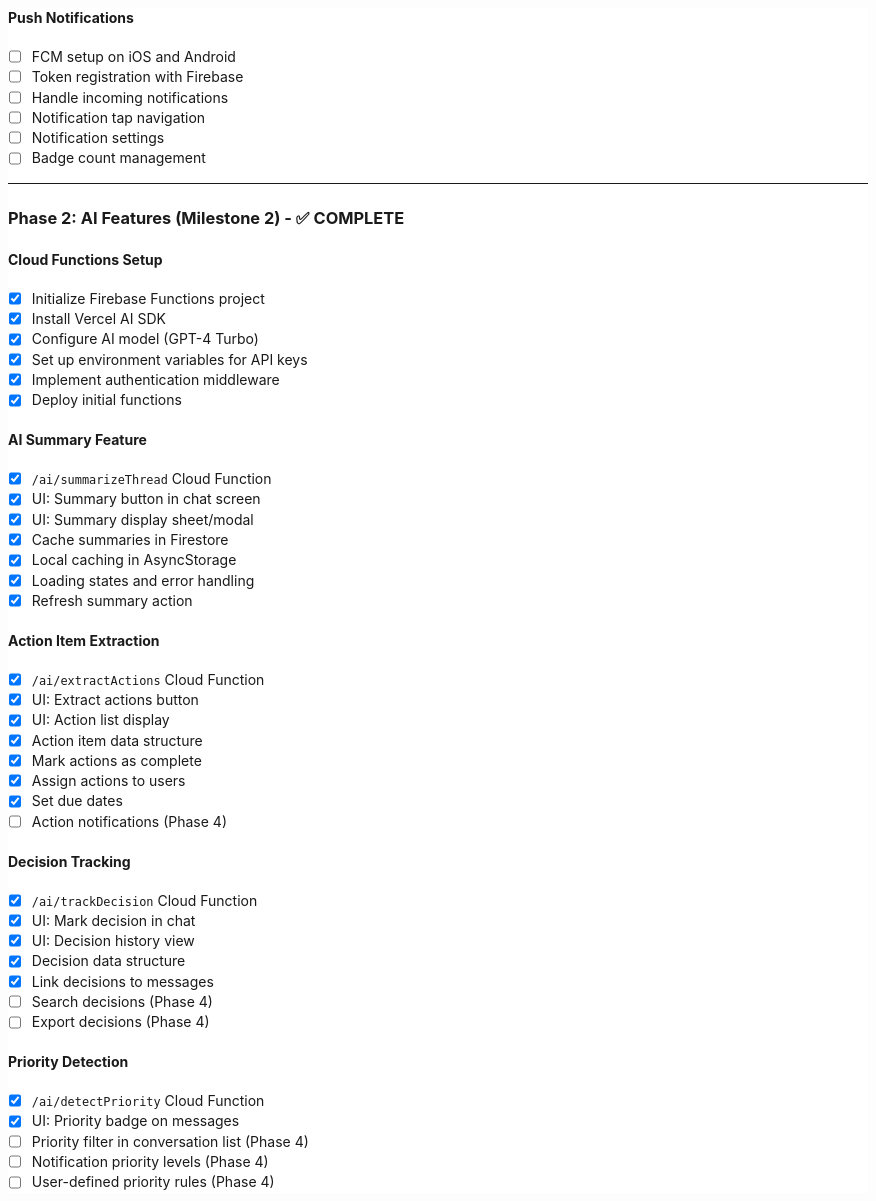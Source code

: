 #### Push Notifications
- [ ] FCM setup on iOS and Android
- [ ] Token registration with Firebase
- [ ] Handle incoming notifications
- [ ] Notification tap navigation
- [ ] Notification settings
- [ ] Badge count management

---

### Phase 2: AI Features (Milestone 2) - ✅ COMPLETE

#### Cloud Functions Setup
- [x] Initialize Firebase Functions project
- [x] Install Vercel AI SDK
- [x] Configure AI model (GPT-4 Turbo)
- [x] Set up environment variables for API keys
- [x] Implement authentication middleware
- [x] Deploy initial functions

#### AI Summary Feature
- [x] `/ai/summarizeThread` Cloud Function
- [x] UI: Summary button in chat screen
- [x] UI: Summary display sheet/modal
- [x] Cache summaries in Firestore
- [x] Local caching in AsyncStorage
- [x] Loading states and error handling
- [x] Refresh summary action

#### Action Item Extraction
- [x] `/ai/extractActions` Cloud Function
- [x] UI: Extract actions button
- [x] UI: Action list display
- [x] Action item data structure
- [x] Mark actions as complete
- [x] Assign actions to users
- [x] Set due dates
- [ ] Action notifications (Phase 4)

#### Decision Tracking
- [x] `/ai/trackDecision` Cloud Function
- [x] UI: Mark decision in chat
- [x] UI: Decision history view
- [x] Decision data structure
- [x] Link decisions to messages
- [ ] Search decisions (Phase 4)
- [ ] Export decisions (Phase 4)

#### Priority Detection
- [x] `/ai/detectPriority` Cloud Function
- [x] UI: Priority badge on messages
- [ ] Priority filter in conversation list (Phase 4)
- [ ] Notification priority levels (Phase 4)
- [ ] User-defined priority rules (Phase 4)
